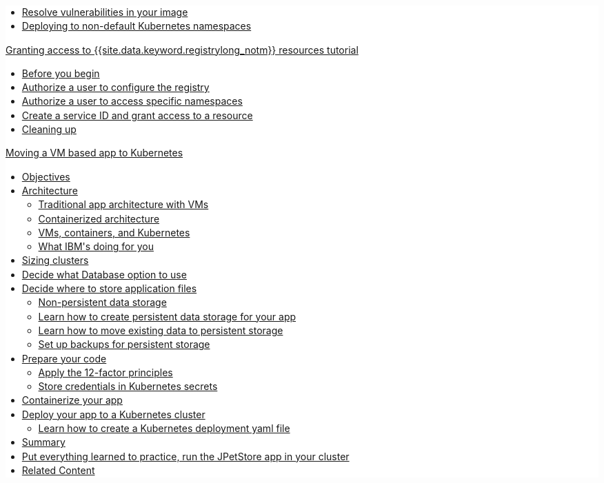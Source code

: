   * [Resolve vulnerabilities in your image](/docs/Registry?topic=Registry-registry_tutorial_workflow#registry_tutorial_workflow_resolve_vulnerabilities)
* [Deploying to non-default Kubernetes namespaces](/docs/Registry?topic=Registry-registry_tutorial_workflow#registry_tutorial_workflow_deploy_nondefault_namespaces)

[Granting access to {{site.data.keyword.registrylong_notm}} resources tutorial](/docs/Registry?topic=Registry-iam_access)
* [Before you begin](/docs/Registry?topic=Registry-iam_access#iam_access_prereq)
* [Authorize a user to configure the registry](/docs/Registry?topic=Registry-iam_access#configure_registry)
* [Authorize a user to access specific namespaces](/docs/Registry?topic=Registry-iam_access#access_resources)
* [Create a service ID and grant access to a resource](/docs/Registry?topic=Registry-iam_access#service_id)
* [Cleaning up](/docs/Registry?topic=Registry-iam_access#clean_up)

[Moving a VM based app to Kubernetes](/docs/Registry?topic=solution-tutorials-vm-to-containers-and-kubernetes)
* [Objectives](/docs/Registry?topic=solution-tutorials-vm-to-containers-and-kubernetes#vm-to-containers-and-kubernetes-objectives)
* [Architecture](/docs/Registry?topic=solution-tutorials-vm-to-containers-and-kubernetes#vm-to-containers-and-kubernetes-architecture)
  * [Traditional app architecture with VMs](/docs/Registry?topic=solution-tutorials-vm-to-containers-and-kubernetes#vm-to-containers-and-kubernetes-2)
  * [Containerized architecture](/docs/Registry?topic=solution-tutorials-vm-to-containers-and-kubernetes#vm-to-containers-and-kubernetes-3)
  * [VMs, containers, and Kubernetes](/docs/Registry?topic=solution-tutorials-vm-to-containers-and-kubernetes#vm-to-containers-and-kubernetes-4)
  * [What IBM's doing for you](/docs/Registry?topic=solution-tutorials-vm-to-containers-and-kubernetes#vm-to-containers-and-kubernetes-7)
* [Sizing clusters](/docs/Registry?topic=solution-tutorials-vm-to-containers-and-kubernetes#vm-to-containers-and-kubernetes-sizing_clusters)
* [Decide what Database option to use](/docs/Registry?topic=solution-tutorials-vm-to-containers-and-kubernetes#vm-to-containers-and-kubernetes-database_options)
* [Decide where to store application files](/docs/Registry?topic=solution-tutorials-vm-to-containers-and-kubernetes#vm-to-containers-and-kubernetes-decide_where_to_store_data)
  * [Non-persistent data storage](/docs/Registry?topic=solution-tutorials-vm-to-containers-and-kubernetes#vm-to-containers-and-kubernetes-11)
  * [Learn how to create persistent data storage for your app](/docs/Registry?topic=solution-tutorials-vm-to-containers-and-kubernetes#vm-to-containers-and-kubernetes-12)
  * [Learn how to move existing data to persistent storage](/docs/Registry?topic=solution-tutorials-vm-to-containers-and-kubernetes#vm-to-containers-and-kubernetes-13)
  * [Set up backups for persistent storage](/docs/Registry?topic=solution-tutorials-vm-to-containers-and-kubernetes#vm-to-containers-and-kubernetes-14)
* [Prepare your code](/docs/Registry?topic=solution-tutorials-vm-to-containers-and-kubernetes#vm-to-containers-and-kubernetes-prepare_code)
  * [Apply the 12-factor principles](/docs/Registry?topic=solution-tutorials-vm-to-containers-and-kubernetes#vm-to-containers-and-kubernetes-16)
  * [Store credentials in Kubernetes secrets](/docs/Registry?topic=solution-tutorials-vm-to-containers-and-kubernetes#vm-to-containers-and-kubernetes-17)
* [Containerize your app](/docs/Registry?topic=solution-tutorials-vm-to-containers-and-kubernetes#vm-to-containers-and-kubernetes-build_docker_images)
* [Deploy your app to a Kubernetes cluster](/docs/Registry?topic=solution-tutorials-vm-to-containers-and-kubernetes#vm-to-containers-and-kubernetes-deploy_to_kubernetes)
  * [Learn how to create a Kubernetes deployment yaml file](/docs/Registry?topic=solution-tutorials-vm-to-containers-and-kubernetes#vm-to-containers-and-kubernetes-20)
* [Summary](/docs/Registry?topic=solution-tutorials-vm-to-containers-and-kubernetes#vm-to-containers-and-kubernetes-summary)
* [Put everything learned to practice, run the JPetStore app in your cluster](/docs/Registry?topic=solution-tutorials-vm-to-containers-and-kubernetes#vm-to-containers-and-kubernetes-runthejpetstore)
* [Related Content](/docs/Registry?topic=solution-tutorials-vm-to-containers-and-kubernetes#vm-to-containers-and-kubernetes-related)
